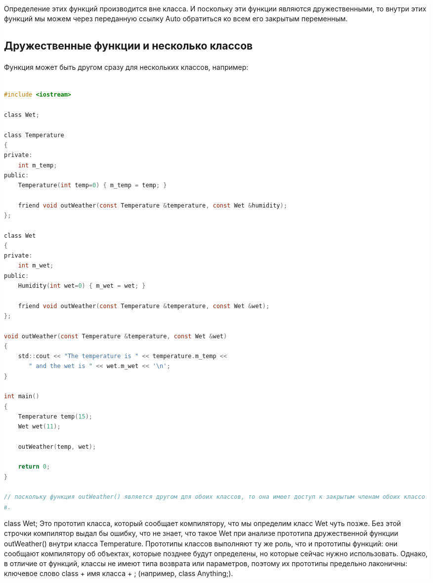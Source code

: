 Определение этих функций производится вне класса. И поскольку эти функции являются дружественными, то внутри этих функций мы можем через переданную ссылку Auto обратиться ко всем его закрытым переменным.

## Дружественные функции и несколько классов
Функция может быть другом сразу для нескольких классов, например:

```c

#include <iostream>
 
class Wet;
 
class Temperature
{
private:
    int m_temp;
public:
    Temperature(int temp=0) { m_temp = temp; }
 
    friend void outWeather(const Temperature &temperature, const Wet &humidity);
};
 
class Wet
{
private:
    int m_wet;
public:
    Humidity(int wet=0) { m_wet = wet; }
 
    friend void outWeather(const Temperature &temperature, const Wet &wet);
};
 
void outWeather(const Temperature &temperature, const Wet &wet)
{
    std::cout << "The temperature is " << temperature.m_temp <<
       " and the wet is " << wet.m_wet << '\n';
}
 
int main()
{
    Temperature temp(15);
    Wet wet(11);
 
    outWeather(temp, wet);
 
    return 0;
}

// поскольку функция outWeather() является другом для обоих классов, то она имеет доступ к закрытым членам обоих классов. 

```
class Wet; 
Это прототип класса, который сообщает компилятору, что мы определим класс Wet чуть позже. Без этой строчки компилятор выдал бы ошибку, что не знает, что такое Wet при анализе прототипа дружественной функции outWeather() внутри класса Temperature. Прототипы классов выполняют ту же роль, что и прототипы функций: они сообщают компилятору об объектах, которые позднее будут определены, но которые сейчас нужно использовать. Однако, в отличие от функций, классы не имеют типа возврата или параметров, поэтому их прототипы предельно лаконичны: ключевое слово class + имя класса + ; (например, class Anything;).
